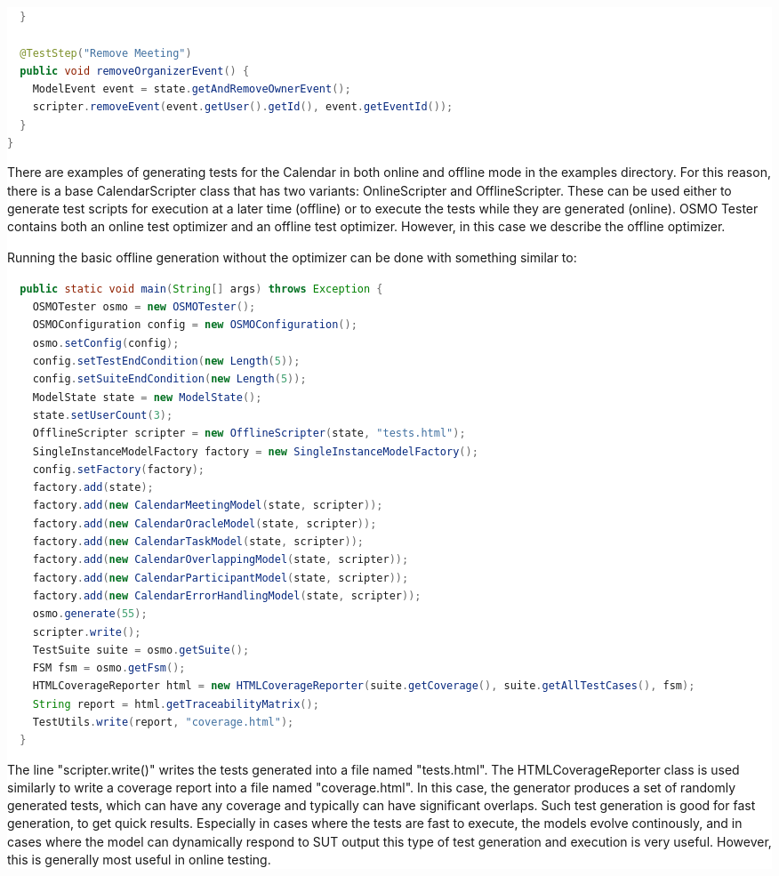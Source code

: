 ```java
  }

  @TestStep("Remove Meeting")
  public void removeOrganizerEvent() {
    ModelEvent event = state.getAndRemoveOwnerEvent();
    scripter.removeEvent(event.getUser().getId(), event.getEventId());
  }
}
```

There are examples of generating tests for the Calendar in both online and offline mode in the examples directory.
For this reason, there is a base CalendarScripter class that has two variants: OnlineScripter and OfflineScripter.
These can be used either to generate test scripts for execution at a later time (offline) or to execute the tests
while they are generated (online).
OSMO Tester contains both an online test optimizer and an offline test optimizer.
However, in this case we describe the offline optimizer.

Running the basic offline generation without the optimizer can be done with something similar to:

```java
  public static void main(String[] args) throws Exception {
    OSMOTester osmo = new OSMOTester();
    OSMOConfiguration config = new OSMOConfiguration();
    osmo.setConfig(config);
    config.setTestEndCondition(new Length(5));
    config.setSuiteEndCondition(new Length(5));
    ModelState state = new ModelState();
    state.setUserCount(3);
    OfflineScripter scripter = new OfflineScripter(state, "tests.html");
    SingleInstanceModelFactory factory = new SingleInstanceModelFactory();
    config.setFactory(factory);
    factory.add(state);
    factory.add(new CalendarMeetingModel(state, scripter));
    factory.add(new CalendarOracleModel(state, scripter));
    factory.add(new CalendarTaskModel(state, scripter));
    factory.add(new CalendarOverlappingModel(state, scripter));
    factory.add(new CalendarParticipantModel(state, scripter));
    factory.add(new CalendarErrorHandlingModel(state, scripter));
    osmo.generate(55);
    scripter.write();
    TestSuite suite = osmo.getSuite();
    FSM fsm = osmo.getFsm();
    HTMLCoverageReporter html = new HTMLCoverageReporter(suite.getCoverage(), suite.getAllTestCases(), fsm);
    String report = html.getTraceabilityMatrix();
    TestUtils.write(report, "coverage.html");
  }
```

The line "scripter.write()" writes the tests generated into a file named "tests.html".
The HTMLCoverageReporter class is used similarly to write a coverage report into a file named "coverage.html".
In this case, the generator produces a set of randomly generated tests, which can have any coverage and typically
can have significant overlaps.
Such test generation is good for fast generation, to get quick results.
Especially in cases where the tests are fast to execute, the models evolve continously, and in cases where
the model can dynamically respond to SUT output this type of test generation and execution is very useful.
However, this is generally most useful in online testing.
